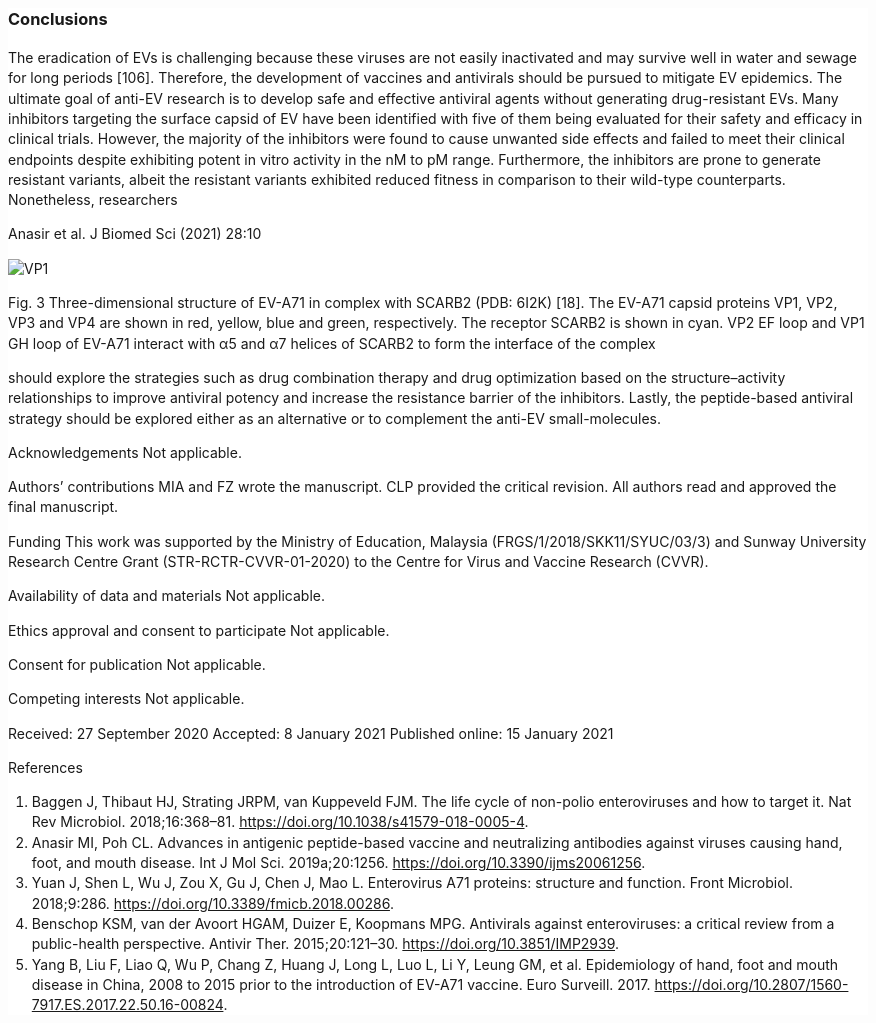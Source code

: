 
### Conclusions

The eradication of EVs is challenging because these viruses are not easily inactivated and may survive well in water and sewage for long periods [106]. Therefore, the development of vaccines and antivirals should be pursued to mitigate EV epidemics. The ultimate goal of anti-EV research is to develop safe and effective antiviral agents without generating drug-resistant EVs. Many inhibitors targeting the surface capsid of EV have been identified with five of them being evaluated for their safety and efficacy in clinical trials. However, the majority of the inhibitors were found to cause unwanted side effects and failed to meet their clinical endpoints despite exhibiting potent in vitro activity in the nM to pM range. Furthermore, the inhibitors are prone to generate resistant variants, albeit the resistant variants exhibited reduced fitness in comparison to their wild-type counterparts. Nonetheless, researchers

Anasir et al. J Biomed Sci (2021) 28:10

![VP1](VP1.png)

Fig. 3 Three-dimensional structure of EV-A71 in complex with SCARB2 (PDB: 6I2K) [18]. The EV-A71 capsid proteins VP1, VP2, VP3 and VP4 are shown in red, yellow, blue and green, respectively. The receptor SCARB2 is shown in cyan. VP2 EF loop and VP1 GH loop of EV-A71 interact with α5 and α7 helices of SCARB2 to form the interface of the complex

should explore the strategies such as drug combination therapy and drug optimization based on the structure–activity relationships to improve antiviral potency and increase the resistance barrier of the inhibitors. Lastly, the peptide-based antiviral strategy should be explored either as an alternative or to complement the anti-EV small-molecules.

Acknowledgements
Not applicable.

Authors’ contributions
MIA and FZ wrote the manuscript. CLP provided the critical revision. All authors read and approved the final manuscript.

Funding
This work was supported by the Ministry of Education, Malaysia (FRGS/1/2018/SKK11/SYUC/03/3) and Sunway University Research Centre Grant (STR-RCTR-CVVR-01-2020) to the Centre for Virus and Vaccine Research (CVVR).

Availability of data and materials
Not applicable.

Ethics approval and consent to participate
Not applicable.

Consent for publication
Not applicable.

Competing interests
Not applicable.

Received: 27 September 2020 Accepted: 8 January 2021 Published online: 15 January 2021

References
1. Baggen J, Thibaut HJ, Strating JRPM, van Kuppeveld FJM. The life cycle of non-polio enteroviruses and how to target it. Nat Rev Microbiol. 2018;16:368–81. https://doi.org/10.1038/s41579-018-0005-4.
2. Anasir MI, Poh CL. Advances in antigenic peptide-based vaccine and neutralizing antibodies against viruses causing hand, foot, and mouth disease. Int J Mol Sci. 2019a;20:1256. https://doi.org/10.3390/ijms20061256.
3. Yuan J, Shen L, Wu J, Zou X, Gu J, Chen J, Mao L. Enterovirus A71 proteins: structure and function. Front Microbiol. 2018;9:286. https://doi.org/10.3389/fmicb.2018.00286.
4. Benschop KSM, van der Avoort HGAM, Duizer E, Koopmans MPG. Antivirals against enteroviruses: a critical review from a public-health perspective. Antivir Ther. 2015;20:121–30. https://doi.org/10.3851/IMP2939.
5. Yang B, Liu F, Liao Q, Wu P, Chang Z, Huang J, Long L, Luo L, Li Y, Leung GM, et al. Epidemiology of hand, foot and mouth disease in China, 2008 to 2015 prior to the introduction of EV-A71 vaccine. Euro Surveill. 2017. https://doi.org/10.2807/1560-7917.ES.2017.22.50.16-00824.